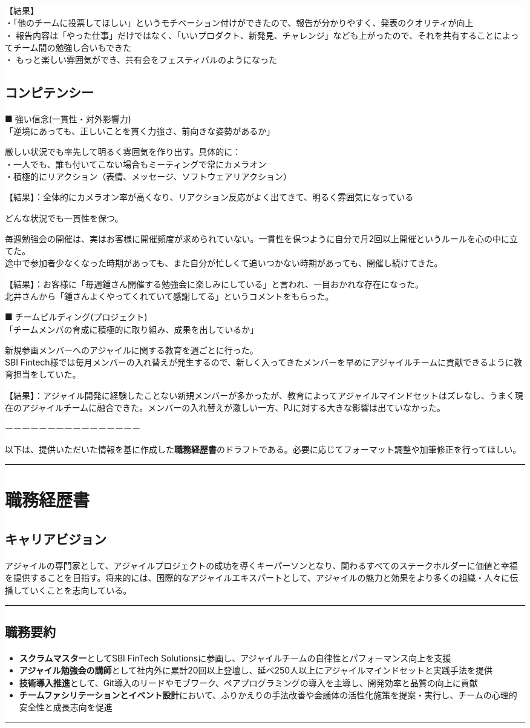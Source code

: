 【結果】  
・「他のチームに投票してほしい」というモチベーション付けができたので、報告が分かりやすく、発表のクオリティが向上  
・ 報告内容は「やった仕事」だけではなく、「いいプロダクト、新発見、チャレンジ」なども上がったので、それを共有することによってチーム間の勉強し合いもできた  
・ もっと楽しい雰囲気ができ、共有会をフェスティバルのようになった

## コンピテンシー

 ■ 強い信念(一貫性・対外影響力)  
「逆境にあっても、正しいことを貫く力強さ、前向きな姿勢があるか」  
  
厳しい状況でも率先して明るく雰囲気を作り出す。具体的に：  
・一人でも、誰も付いてこない場合もミーティングで常にカメラオン  
・積極的にリアクション（表情、メッセージ、ソフトウェアリアクション）  

【結果】：全体的にカメラオン率が高くなり、リアクション反応がよく出てきて、明るく雰囲気になっている  
  
どんな状況でも一貫性を保つ。  

毎週勉強会の開催は、実はお客様に開催頻度が求められていない。一貫性を保つように自分で月2回以上開催というルールを心の中に立てた。  
途中で参加者少なくなった時期があっても、また自分が忙しくて追いつかない時期があっても、開催し続けてきた。  

【結果】：お客様に「毎週鍾さん開催する勉強会に楽しみにしている」と言われ、一目おかれな存在になった。  
北井さんから「鍾さんよくやってくれていて感謝してる」というコメントをもらった。  
  
■ チームビルディング(プロジェクト)  
「チームメンバの育成に積極的に取り組み、成果を出しているか」  
  
新規参画メンバーへのアジャイルに関する教育を週ごとに行った。  
SBI Fintech様では毎月メンバーの入れ替えが発生するので、新しく入ってきたメンバーを早めにアジャイルチームに貢献できるように教育担当をしていた。  

【結果】：アジャイル開発に経験したことない新規メンバーが多かったが、教育によってアジャイルマインドセットはズレなし、うまく現在のアジャイルチームに融合できた。メンバーの入れ替えが激しい一方、PJに対する大きな影響は出ていなかった。 



ーーーーーーーーーーーーーーーー


以下は、提供いただいた情報を基に作成した**職務経歴書**のドラフトである。必要に応じてフォーマット調整や加筆修正を行ってほしい。

---

# 職務経歴書

## キャリアビジョン

アジャイルの専門家として、アジャイルプロジェクトの成功を導くキーパーソンとなり、関わるすべてのステークホルダーに価値と幸福を提供することを目指す。将来的には、国際的なアジャイルエキスパートとして、アジャイルの魅力と効果をより多くの組織・人々に伝播していくことを志向している。

---

## 職務要約

- **スクラムマスター**としてSBI FinTech Solutionsに参画し、アジャイルチームの自律性とパフォーマンス向上を支援  
- **アジャイル勉強会の講師**として社内外に累計20回以上登壇し、延べ250人以上にアジャイルマインドセットと実践手法を提供  
- **技術導入推進**として、Git導入のリードやモブワーク、ペアプログラミングの導入を主導し、開発効率と品質の向上に貢献  
- **チームファシリテーションとイベント設計**において、ふりかえりの手法改善や会議体の活性化施策を提案・実行し、チームの心理的安全性と成長志向を促進  

---